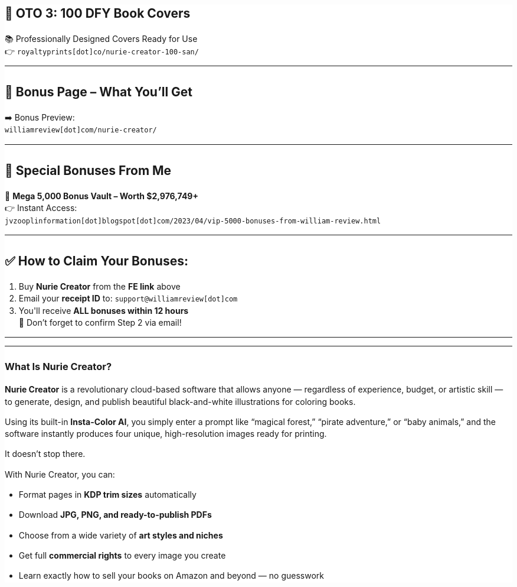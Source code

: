 
## 🎨 OTO 3: 100 DFY Book Covers  
📚 Professionally Designed Covers Ready for Use  
👉 `royaltyprints[dot]co/nurie-creator-100-san/`

---

## 🎁 Bonus Page – What You’ll Get  
➡️ Bonus Preview:  
`williamreview[dot]com/nurie-creator/`

---

## 💎 Special Bonuses From Me  
🎁 **Mega 5,000 Bonus Vault – Worth $2,976,749+**  
👉 Instant Access:  
`jvzooplinformation[dot]blogspot[dot]com/2023/04/vip-5000-bonuses-from-william-review.html`

---

## ✅ How to Claim Your Bonuses:

1. Buy **Nurie Creator** from the **FE link** above  
2. Email your **receipt ID** to: `support@williamreview[dot]com`  
3. You'll receive **ALL bonuses within 12 hours**  
📧 Don’t forget to confirm Step 2 via email!

---

<hr class="" data-start="1152" data-end="1155" />

<h3 class="" data-start="1157" data-end="1187"><strong data-start="1161" data-end="1187">What Is Nurie Creator?</strong></h3>
<p class="" data-start="1189" data-end="1414"><strong data-start="1189" data-end="1206">Nurie Creator</strong> is a revolutionary cloud-based software that allows anyone — regardless of experience, budget, or artistic skill — to generate, design, and publish beautiful black-and-white illustrations for coloring books.</p>
<p class="" data-start="1416" data-end="1634">Using its built-in <strong data-start="1435" data-end="1453">Insta-Color AI</strong>, you simply enter a prompt like “magical forest,” “pirate adventure,” or “baby animals,” and the software instantly produces four unique, high-resolution images ready for printing.</p>
<p class="" data-start="1636" data-end="1658">It doesn’t stop there.</p>
<p class="" data-start="1660" data-end="1688">With Nurie Creator, you can:</p>

<ul data-start="1690" data-end="1983">
 	<li class="" data-start="1690" data-end="1740">
<p class="" data-start="1692" data-end="1740">Format pages in <strong data-start="1708" data-end="1726">KDP trim sizes</strong> automatically</p>
</li>
 	<li class="" data-start="1741" data-end="1791">
<p class="" data-start="1743" data-end="1791">Download <strong data-start="1752" data-end="1791">JPG, PNG, and ready-to-publish PDFs</strong></p>
</li>
 	<li class="" data-start="1792" data-end="1849">
<p class="" data-start="1794" data-end="1849">Choose from a wide variety of <strong data-start="1824" data-end="1849">art styles and niches</strong></p>
</li>
 	<li class="" data-start="1850" data-end="1908">
<p class="" data-start="1852" data-end="1908">Get full <strong data-start="1861" data-end="1882">commercial rights</strong> to every image you create</p>
</li>
 	<li class="" data-start="1909" data-end="1983">
<p class="" data-start="1911" data-end="1983">Learn exactly how to sell your books on Amazon and beyond — no guesswork</p>
